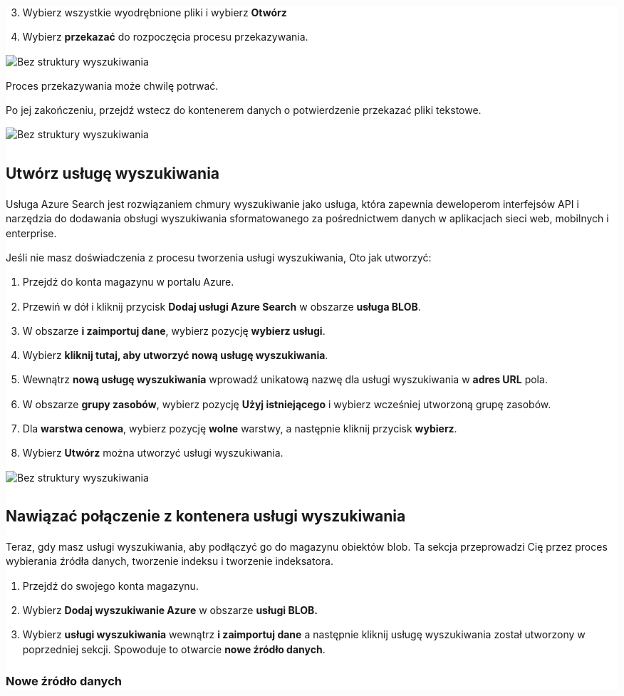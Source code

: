 3. Wybierz wszystkie wyodrębnione pliki i wybierz **Otwórz**

4. Wybierz **przekazać** do rozpoczęcia procesu przekazywania.

  ![Bez struktury wyszukiwania](media/storage-unstructured-search/upload.png)

Proces przekazywania może chwilę potrwać.

Po jej zakończeniu, przejdź wstecz do kontenerem danych o potwierdzenie przekazać pliki tekstowe.

  ![Bez struktury wyszukiwania](media/storage-unstructured-search/clinicalfolder.png)

## <a name="create-a-search-service"></a>Utwórz usługę wyszukiwania

Usługa Azure Search jest rozwiązaniem chmury wyszukiwanie jako usługa, która zapewnia deweloperom interfejsów API i narzędzia do dodawania obsługi wyszukiwania sformatowanego za pośrednictwem danych w aplikacjach sieci web, mobilnych i enterprise.

Jeśli nie masz doświadczenia z procesu tworzenia usługi wyszukiwania, Oto jak utworzyć:

1. Przejdź do konta magazynu w portalu Azure.

2. Przewiń w dół i kliknij przycisk **Dodaj usługi Azure Search** w obszarze **usługa BLOB**.

3. W obszarze **i zaimportuj dane**, wybierz pozycję **wybierz usługi**.

4. Wybierz **kliknij tutaj, aby utworzyć nową usługę wyszukiwania**.

5. Wewnątrz **nową usługę wyszukiwania** wprowadź unikatową nazwę dla usługi wyszukiwania w **adres URL** pola.

6. W obszarze **grupy zasobów**, wybierz pozycję **Użyj istniejącego** i wybierz wcześniej utworzoną grupę zasobów.

7. Dla **warstwa cenowa**, wybierz pozycję **wolne** warstwy, a następnie kliknij przycisk **wybierz**.

8. Wybierz **Utwórz** można utworzyć usługi wyszukiwania.

  ![Bez struktury wyszukiwania](media/storage-unstructured-search/createsearch2.png)

## <a name="connect-your-search-service-to-your-container"></a>Nawiązać połączenie z kontenera usługi wyszukiwania

Teraz, gdy masz usługi wyszukiwania, aby podłączyć go do magazynu obiektów blob. Ta sekcja przeprowadzi Cię przez proces wybierania źródła danych, tworzenie indeksu i tworzenie indeksatora.

1. Przejdź do swojego konta magazynu.

2. Wybierz **Dodaj wyszukiwanie Azure** w obszarze **usługi BLOB.**

3. Wybierz **usługi wyszukiwania** wewnątrz **i zaimportuj dane** a następnie kliknij usługę wyszukiwania został utworzony w poprzedniej sekcji. Spowoduje to otwarcie **nowe źródło danych**.

### <a name="new-data-source"></a>Nowe źródło danych
